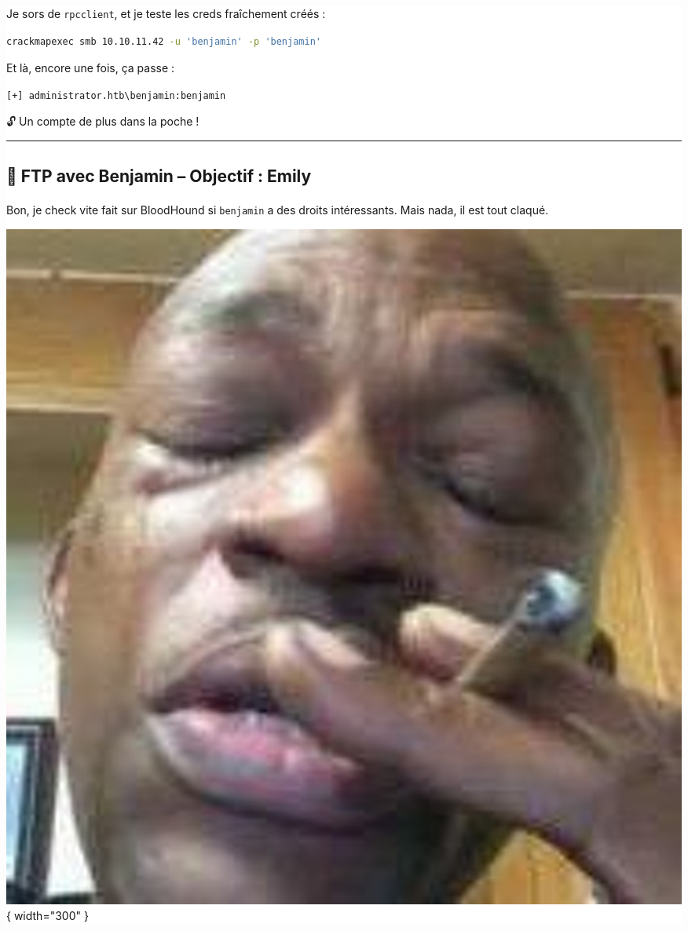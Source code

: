 
Je sors de `rpcclient`, et je teste les creds fraîchement créés :

```bash
crackmapexec smb 10.10.11.42 -u 'benjamin' -p 'benjamin'
```

Et là, encore une fois, ça passe :

```
[+] administrator.htb\benjamin:benjamin
```

🔓 Un compte de plus dans la poche !

---

## 📁 FTP avec Benjamin – Objectif : Emily

Bon, je check vite fait sur BloodHound si `benjamin` a des droits intéressants. Mais nada, il est tout claqué.

![NerdCat](../assets/memes/OhHellNah.png){ width="300" }
